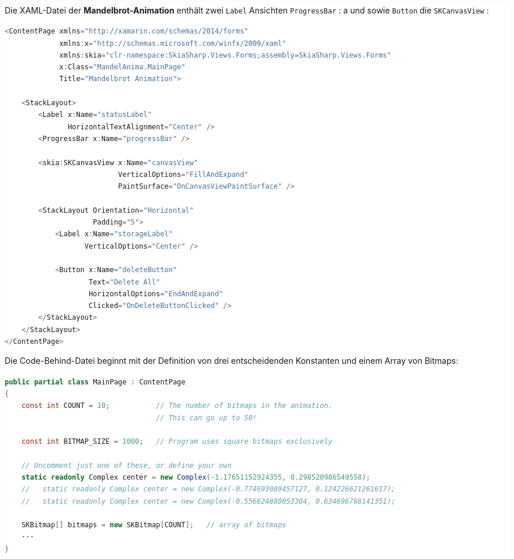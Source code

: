 Die XAML-Datei der **Mandelbrot-Animation** enthält zwei `Label` Ansichten `ProgressBar` : a und sowie `Button` die `SKCanvasView` :

```csharp
<ContentPage xmlns="http://xamarin.com/schemas/2014/forms"
             xmlns:x="http://schemas.microsoft.com/winfx/2009/xaml"
             xmlns:skia="clr-namespace:SkiaSharp.Views.Forms;assembly=SkiaSharp.Views.Forms"
             x:Class="MandelAnima.MainPage"
             Title="Mandelbrot Animation">

    <StackLayout>
        <Label x:Name="statusLabel"
               HorizontalTextAlignment="Center" />
        <ProgressBar x:Name="progressBar" />

        <skia:SKCanvasView x:Name="canvasView"
                           VerticalOptions="FillAndExpand"
                           PaintSurface="OnCanvasViewPaintSurface" />

        <StackLayout Orientation="Horizontal"
                     Padding="5">
            <Label x:Name="storageLabel"
                   VerticalOptions="Center" />

            <Button x:Name="deleteButton"
                    Text="Delete All"
                    HorizontalOptions="EndAndExpand"
                    Clicked="OnDeleteButtonClicked" />
        </StackLayout>
    </StackLayout>
</ContentPage>
```

Die Code-Behind-Datei beginnt mit der Definition von drei entscheidenden Konstanten und einem Array von Bitmaps:

```csharp
public partial class MainPage : ContentPage
{
    const int COUNT = 10;           // The number of bitmaps in the animation.
                                    // This can go up to 50!

    const int BITMAP_SIZE = 1000;   // Program uses square bitmaps exclusively

    // Uncomment just one of these, or define your own
    static readonly Complex center = new Complex(-1.17651152924355, 0.298520986549558);
    //   static readonly Complex center = new Complex(-0.774693089457127, 0.124226621261617);
    //   static readonly Complex center = new Complex(-0.556624880053304, 0.634696788141351);

    SKBitmap[] bitmaps = new SKBitmap[COUNT];   // array of bitmaps
    ···
}
```
